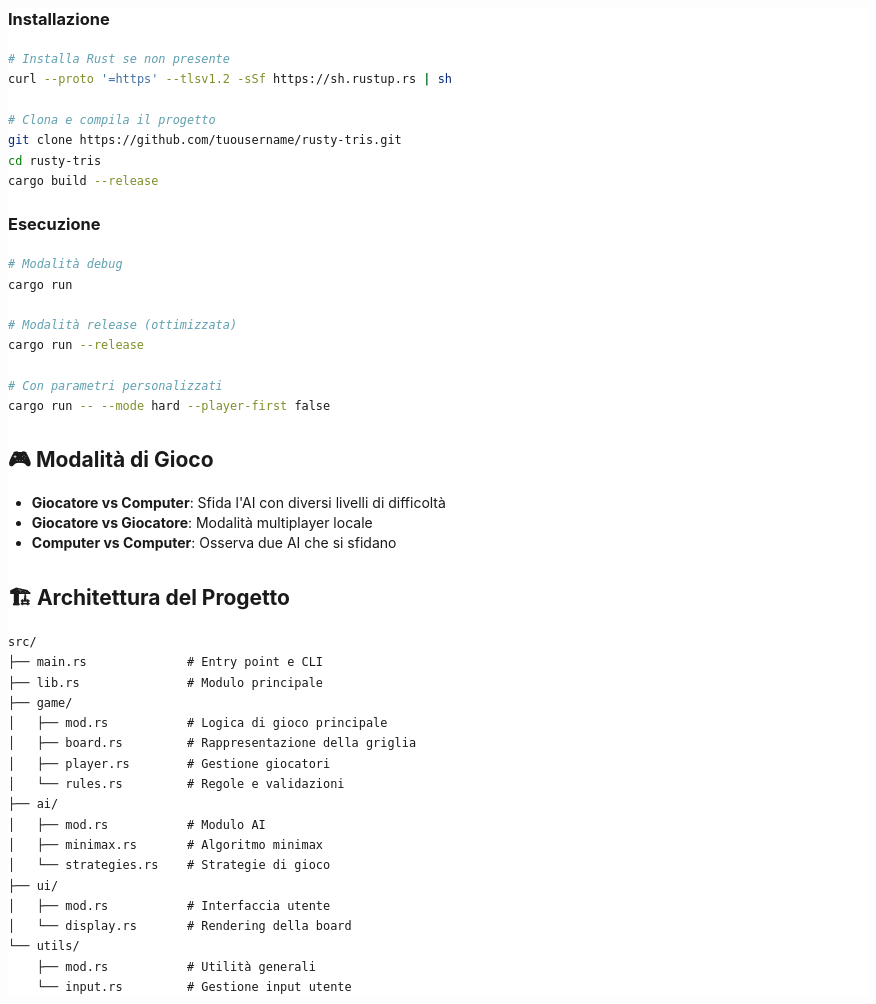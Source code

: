 ### Installazione
```bash
# Installa Rust se non presente
curl --proto '=https' --tlsv1.2 -sSf https://sh.rustup.rs | sh

# Clona e compila il progetto
git clone https://github.com/tuousername/rusty-tris.git
cd rusty-tris
cargo build --release
```

### Esecuzione
```bash
# Modalità debug
cargo run

# Modalità release (ottimizzata)
cargo run --release

# Con parametri personalizzati
cargo run -- --mode hard --player-first false
```

## 🎮 Modalità di Gioco

- **Giocatore vs Computer**: Sfida l'AI con diversi livelli di difficoltà
- **Giocatore vs Giocatore**: Modalità multiplayer locale
- **Computer vs Computer**: Osserva due AI che si sfidano

## 🏗️ Architettura del Progetto

```
src/
├── main.rs              # Entry point e CLI
├── lib.rs               # Modulo principale
├── game/
│   ├── mod.rs           # Logica di gioco principale
│   ├── board.rs         # Rappresentazione della griglia
│   ├── player.rs        # Gestione giocatori
│   └── rules.rs         # Regole e validazioni
├── ai/
│   ├── mod.rs           # Modulo AI
│   ├── minimax.rs       # Algoritmo minimax
│   └── strategies.rs    # Strategie di gioco
├── ui/
│   ├── mod.rs           # Interfaccia utente
│   └── display.rs       # Rendering della board
└── utils/
    ├── mod.rs           # Utilità generali
    └── input.rs         # Gestione input utente
```
